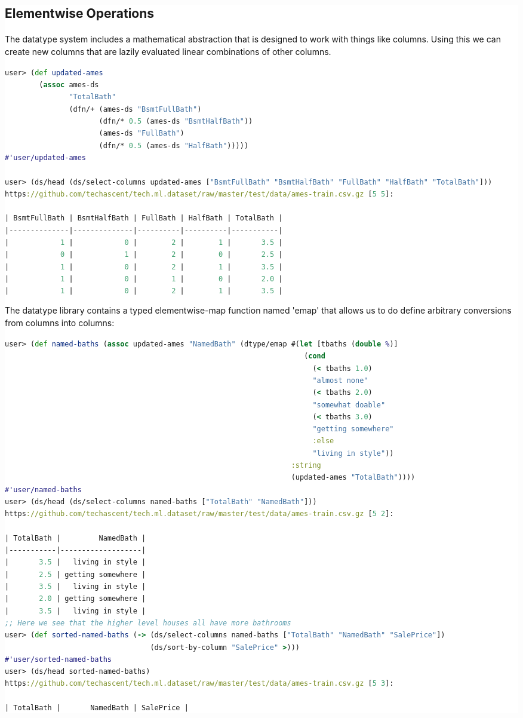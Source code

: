 ## Elementwise Operations

The datatype system includes a mathematical abstraction that is designed to work with
things like columns.  Using this we can create new columns that are lazily evaluated
linear combinations of other columns.

```clojure
user> (def updated-ames
        (assoc ames-ds
               "TotalBath"
               (dfn/+ (ames-ds "BsmtFullBath")
                      (dfn/* 0.5 (ames-ds "BsmtHalfBath"))
                      (ames-ds "FullBath")
                      (dfn/* 0.5 (ames-ds "HalfBath")))))
#'user/updated-ames

user> (ds/head (ds/select-columns updated-ames ["BsmtFullBath" "BsmtHalfBath" "FullBath" "HalfBath" "TotalBath"]))
https://github.com/techascent/tech.ml.dataset/raw/master/test/data/ames-train.csv.gz [5 5]:

| BsmtFullBath | BsmtHalfBath | FullBath | HalfBath | TotalBath |
|--------------|--------------|----------|----------|-----------|
|            1 |            0 |        2 |        1 |       3.5 |
|            0 |            1 |        2 |        0 |       2.5 |
|            1 |            0 |        2 |        1 |       3.5 |
|            1 |            0 |        1 |        0 |       2.0 |
|            1 |            0 |        2 |        1 |       3.5 |
```

The datatype library contains a typed elementwise-map function named 'emap'
that allows us to do define arbitrary conversions from columns into columns:

```clojure
user> (def named-baths (assoc updated-ames "NamedBath" (dtype/emap #(let [tbaths (double %)]
                                                                      (cond
                                                                        (< tbaths 1.0)
                                                                        "almost none"
                                                                        (< tbaths 2.0)
                                                                        "somewhat doable"
                                                                        (< tbaths 3.0)
                                                                        "getting somewhere"
                                                                        :else
                                                                        "living in style"))
                                                                   :string
                                                                   (updated-ames "TotalBath"))))
#'user/named-baths
user> (ds/head (ds/select-columns named-baths ["TotalBath" "NamedBath"]))
https://github.com/techascent/tech.ml.dataset/raw/master/test/data/ames-train.csv.gz [5 2]:

| TotalBath |         NamedBath |
|-----------|-------------------|
|       3.5 |   living in style |
|       2.5 | getting somewhere |
|       3.5 |   living in style |
|       2.0 | getting somewhere |
|       3.5 |   living in style |
;; Here we see that the higher level houses all have more bathrooms
user> (def sorted-named-baths (-> (ds/select-columns named-baths ["TotalBath" "NamedBath" "SalePrice"])
                                  (ds/sort-by-column "SalePrice" >)))
#'user/sorted-named-baths
user> (ds/head sorted-named-baths)
https://github.com/techascent/tech.ml.dataset/raw/master/test/data/ames-train.csv.gz [5 3]:

| TotalBath |       NamedBath | SalePrice |
```